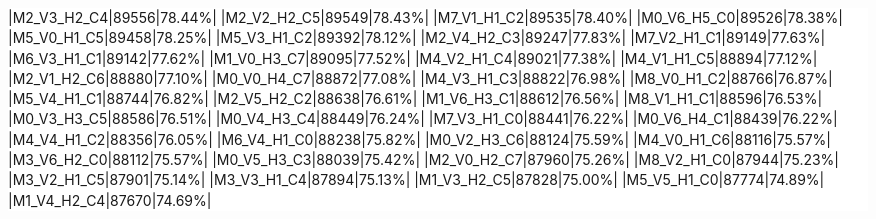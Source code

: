 |M2_V3_H2_C4|89556|78.44%|
|M2_V2_H2_C5|89549|78.43%|
|M7_V1_H1_C2|89535|78.40%|
|M0_V6_H5_C0|89526|78.38%|
|M5_V0_H1_C5|89458|78.25%|
|M5_V3_H1_C2|89392|78.12%|
|M2_V4_H2_C3|89247|77.83%|
|M7_V2_H1_C1|89149|77.63%|
|M6_V3_H1_C1|89142|77.62%|
|M1_V0_H3_C7|89095|77.52%|
|M4_V2_H1_C4|89021|77.38%|
|M4_V1_H1_C5|88894|77.12%|
|M2_V1_H2_C6|88880|77.10%|
|M0_V0_H4_C7|88872|77.08%|
|M4_V3_H1_C3|88822|76.98%|
|M8_V0_H1_C2|88766|76.87%|
|M5_V4_H1_C1|88744|76.82%|
|M2_V5_H2_C2|88638|76.61%|
|M1_V6_H3_C1|88612|76.56%|
|M8_V1_H1_C1|88596|76.53%|
|M0_V3_H3_C5|88586|76.51%|
|M0_V4_H3_C4|88449|76.24%|
|M7_V3_H1_C0|88441|76.22%|
|M0_V6_H4_C1|88439|76.22%|
|M4_V4_H1_C2|88356|76.05%|
|M6_V4_H1_C0|88238|75.82%|
|M0_V2_H3_C6|88124|75.59%|
|M4_V0_H1_C6|88116|75.57%|
|M3_V6_H2_C0|88112|75.57%|
|M0_V5_H3_C3|88039|75.42%|
|M2_V0_H2_C7|87960|75.26%|
|M8_V2_H1_C0|87944|75.23%|
|M3_V2_H1_C5|87901|75.14%|
|M3_V3_H1_C4|87894|75.13%|
|M1_V3_H2_C5|87828|75.00%|
|M5_V5_H1_C0|87774|74.89%|
|M1_V4_H2_C4|87670|74.69%|